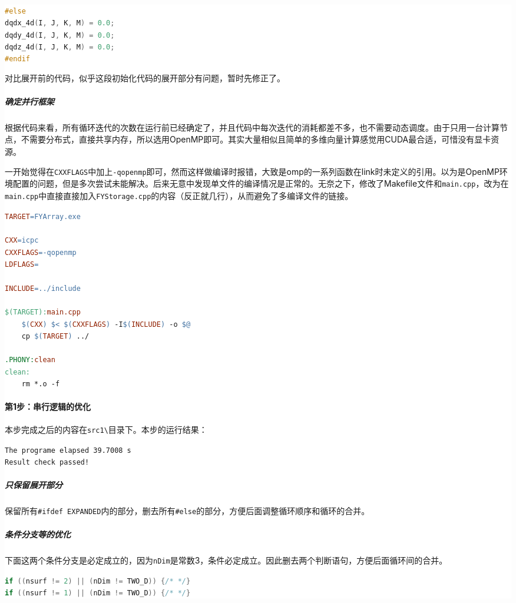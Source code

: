 ```cpp
#else
dqdx_4d(I, J, K, M) = 0.0;
dqdy_4d(I, J, K, M) = 0.0;
dqdz_4d(I, J, K, M) = 0.0;
#endif
```

对比展开前的代码，似乎这段初始化代码的展开部分有问题，暂时先修正了。

##### 确定并行框架

根据代码来看，所有循环迭代的次数在运行前已经确定了，并且代码中每次迭代的消耗都差不多，也不需要动态调度。由于只用一台计算节点，不需要分布式，直接共享内存，所以选用OpenMP即可。其实大量相似且简单的多维向量计算感觉用CUDA最合适，可惜没有显卡资源。

一开始觉得在`CXXFLAGS`中加上`-qopenmp`即可，然而这样做编译时报错，大致是omp的一系列函数在link时未定义的引用。以为是OpenMP环境配置的问题，但是多次尝试未能解决。后来无意中发现单文件的编译情况是正常的。无奈之下，修改了Makefile文件和`main.cpp`，改为在`main.cpp`中直接直接加入`FYStorage.cpp`的内容（反正就几行），从而避免了多编译文件的链接。

```makefile
TARGET=FYArray.exe

CXX=icpc
CXXFLAGS=-qopenmp
LDFLAGS=

INCLUDE=../include

$(TARGET):main.cpp
	$(CXX) $< $(CXXFLAGS) -I$(INCLUDE) -o $@
	cp $(TARGET) ../

.PHONY:clean
clean:
	rm *.o -f
```

#### 第1步：串行逻辑的优化

本步完成之后的内容在`src1\`目录下。本步的运行结果：

```bash
The programe elapsed 39.7008 s
Result check passed!
```

##### 只保留展开部分

保留所有`#ifdef EXPANDED`内的部分，删去所有`#else`的部分，方便后面调整循环顺序和循环的合并。

##### 条件分支等的优化

下面这两个条件分支是必定成立的，因为`nDim`是常数3，条件必定成立。因此删去两个判断语句，方便后面循环间的合并。

```cpp
if ((nsurf != 2) || (nDim != TWO_D)) {/* */}
if ((nsurf != 1) || (nDim != TWO_D)) {/* */}
```
